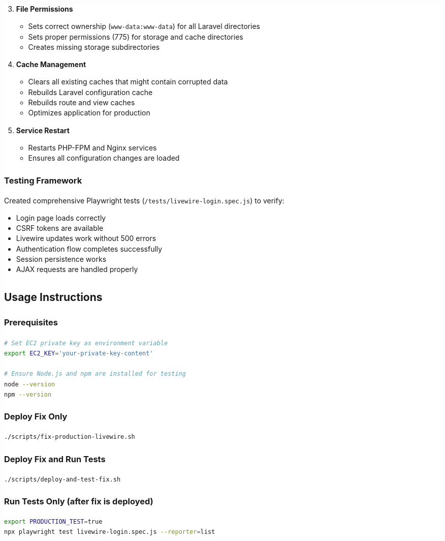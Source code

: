 3. **File Permissions**
   - Sets correct ownership (`www-data:www-data`) for all Laravel directories
   - Sets proper permissions (775) for storage and cache directories
   - Creates missing storage subdirectories

4. **Cache Management**
   - Clears all existing caches that might contain corrupted data
   - Rebuilds Laravel configuration cache
   - Rebuilds route and view caches
   - Optimizes application for production

5. **Service Restart**
   - Restarts PHP-FPM and Nginx services
   - Ensures all configuration changes are loaded

### Testing Framework
Created comprehensive Playwright tests (`/tests/livewire-login.spec.js`) to verify:

- Login page loads correctly
- CSRF tokens are available
- Livewire updates work without 500 errors
- Authentication flow completes successfully
- Session persistence works
- AJAX requests are handled properly

## Usage Instructions

### Prerequisites
```bash
# Set EC2 private key as environment variable
export EC2_KEY='your-private-key-content'

# Ensure Node.js and npm are installed for testing
node --version
npm --version
```

### Deploy Fix Only
```bash
./scripts/fix-production-livewire.sh
```

### Deploy Fix and Run Tests
```bash
./scripts/deploy-and-test-fix.sh
```

### Run Tests Only (after fix is deployed)
```bash
export PRODUCTION_TEST=true
npx playwright test livewire-login.spec.js --reporter=list
```
